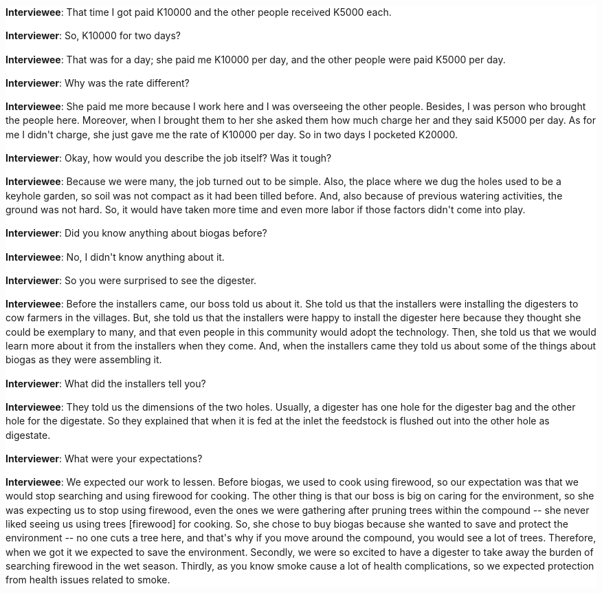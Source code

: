 **Interviewee**: That time I got paid K10000 and the other people
received K5000 each.

**Interviewer**: So, K10000 for two days?

**Interviewee**: That was for a day; she paid me K10000 per day, and the
other people were paid K5000 per day.

**Interviewer**: Why was the rate different?

**Interviewee**: She paid me more because I work here and I was
overseeing the other people. Besides, I was person who brought the
people here. Moreover, when I brought them to her she asked them how
much charge her and they said K5000 per day. As for me I didn\'t charge,
she just gave me the rate of K10000 per day. So in two days I pocketed
K20000.

**Interviewer**: Okay, how would you describe the job itself? Was it
tough?

**Interviewee**: Because we were many, the job turned out to be simple.
Also, the place where we dug the holes used to be a keyhole garden, so
soil was not compact as it had been tilled before. And, also because of
previous watering activities, the ground was not hard. So, it would have
taken more time and even more labor if those factors didn't come into
play.

**Interviewer**: Did you know anything about biogas before?

**Interviewee**: No, I didn't know anything about it.

**Interviewer**: So you were surprised to see the digester.

**Interviewee**: Before the installers came, our boss told us about it.
She told us that the installers were installing the digesters to cow
farmers in the villages. But, she told us that the installers were happy
to install the digester here because they thought she could be exemplary
to many, and that even people in this community would adopt the
technology. Then, she told us that we would learn more about it from the
installers when they come. And, when the installers came they told us
about some of the things about biogas as they were assembling it.

**Interviewer**: What did the installers tell you?

**Interviewee**: They told us the dimensions of the two holes. Usually,
a digester has one hole for the digester bag and the other hole for the
digestate. So they explained that when it is fed at the inlet the
feedstock is flushed out into the other hole as digestate.

**Interviewer**: What were your expectations?

**Interviewee**: We expected our work to lessen. Before biogas, we used
to cook using firewood, so our expectation was that we would stop
searching and using firewood for cooking. The other thing is that our
boss is big on caring for the environment, so she was expecting us to
stop using firewood, even the ones we were gathering after pruning trees
within the compound -- she never liked seeing us using trees
\[firewood\] for cooking. So, she chose to buy biogas because she wanted
to save and protect the environment -- no one cuts a tree here, and
that's why if you move around the compound, you would see a lot of
trees. Therefore, when we got it we expected to save the environment.
Secondly, we were so excited to have a digester to take away the burden
of searching firewood in the wet season. Thirdly, as you know smoke
cause a lot of health complications, so we expected protection from
health issues related to smoke.
